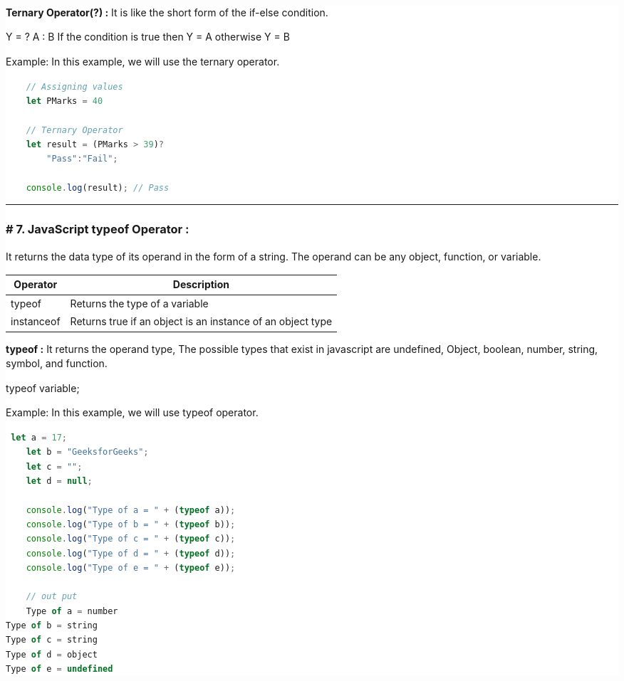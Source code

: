 **Ternary Operator(?) :** It is like the short form of the if-else condition. 

Y =  ? A : B
If the condition is true then Y = A otherwise Y = B

Example: In this example, we will use the ternary operator.
```js
    // Assigning values
    let PMarks = 40
      
    // Ternary Operator
    let result = (PMarks > 39)?
        "Pass":"Fail";
   
    console.log(result); // Pass
```

---



### # 7. JavaScript typeof Operator : 
It returns the data type of its operand in the form of a string. The operand can be any object, function, or variable.

| Operator |	Description |
|- |- |
| typeof |	Returns the type of a variable |
| instanceof |	Returns true if an object is an instance of an object type |

**typeof :** It returns the operand type, The possible types that exist in javascript are undefined, Object, boolean, number, string, symbol, and function.

typeof variable;

Example: In this example, we will use typeof operator.
```js
 let a = 17;
    let b = "GeeksforGeeks";
    let c = "";
    let d = null;
      
    console.log("Type of a = " + (typeof a));
    console.log("Type of b = " + (typeof b));
    console.log("Type of c = " + (typeof c));
    console.log("Type of d = " + (typeof d));
    console.log("Type of e = " + (typeof e));

    // out put 
    Type of a = number
Type of b = string
Type of c = string
Type of d = object
Type of e = undefined
```
